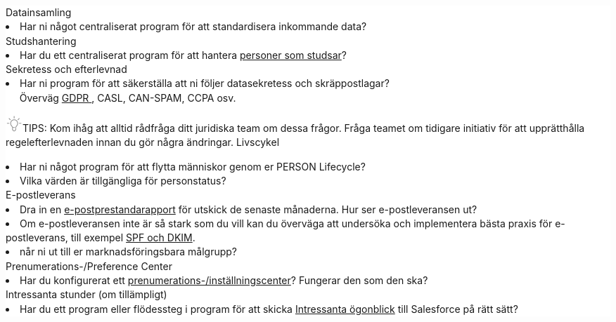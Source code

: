   </tr>
  <tr>
   <td>Datainsamling</td>
   <td><li>Har ni något centraliserat program för att standardisera inkommande data?</li></td>
  </tr>
  <tr>
   <td>Studshantering</td>
   <td><li>Har du ett centraliserat program för att hantera <a href="https://nation.marketo.com/t5/product-blogs/data-management-best-practices-resources-for-managing-bounces/ba-p/243512" target="_blank">personer som studsar</a>?</li></td>
  </tr>
  <tr>
   <td>Sekretess och efterlevnad</td>
   <td><li>Har ni program för att säkerställa att ni följer datasekretess och skräppostlagar?
   <br/>     Överväg <a href="https://business.adobe.com/resources/ebooks/the-gdpr-and-the-marketer.html" target="_blank"> GDPR </a> , CASL, CAN-SPAM, CCPA osv.</li>
<p><img src="assets/tip-icon.png" alt="ikonen för tips">TIPS: Kom ihåg att alltid rådfråga ditt juridiska team om dessa frågor. Fråga teamet om tidigare initiativ för att upprätthålla regelefterlevnaden innan du gör några ändringar.</td>
  </tr>
  <tr>
   <td>Livscykel</td>
   <td><li>Har ni något program för att flytta människor genom er PERSON Lifecycle?</li>
<li>Vilka värden är tillgängliga för personstatus?</li></td>
  </tr>
  <tr>
   <td>E-postleverans</td>
   <td><li>Dra in en <a href="/help/marketo/product-docs/email-marketing/email-programs/email-program-data/email-performance-report.md" target="_blank">e-postprestandarapport</a> för utskick de senaste månaderna. Hur ser e-postleveransen ut?</li>
<li>Om e-postleveransen inte är så stark som du vill kan du överväga att undersöka och implementera bästa praxis för e-postleverans, till exempel <a href="/help/marketo/product-docs/email-marketing/deliverability/set-up-spf-and-dkim-for-your-email-deliverability.md" target="_blank">SPF och DKIM</a>.</li>
<li>når ni ut till er marknadsföringsbara målgrupp?</li></td>
  </tr>
  <tr>
   <td>Prenumerations-/Preference Center</td>
   <td><li>Har du konfigurerat ett <a href="https://experienceleague.adobe.com/docs/marketo-learn/tutorials/lead-and-data-management/subscription-center-watch.html" target="_blank">prenumerations-/inställningscenter</a>? Fungerar den som den ska?</li></td>
  </tr>
  <tr>
   <td>Intressanta stunder (om tillämpligt)</td>
   <td><li>Har du ett program eller flödessteg i program för att skicka <a href="/help/marketo/product-docs/marketo-sales-insight/msi-for-salesforce/features/tabs-in-the-msi-panel/interesting-moments/interesting-moments-overview.md" target="_blank">Intressanta ögonblick</a> till Salesforce på rätt sätt?</li></td>
  </tr>
 </tbody>
</table>

